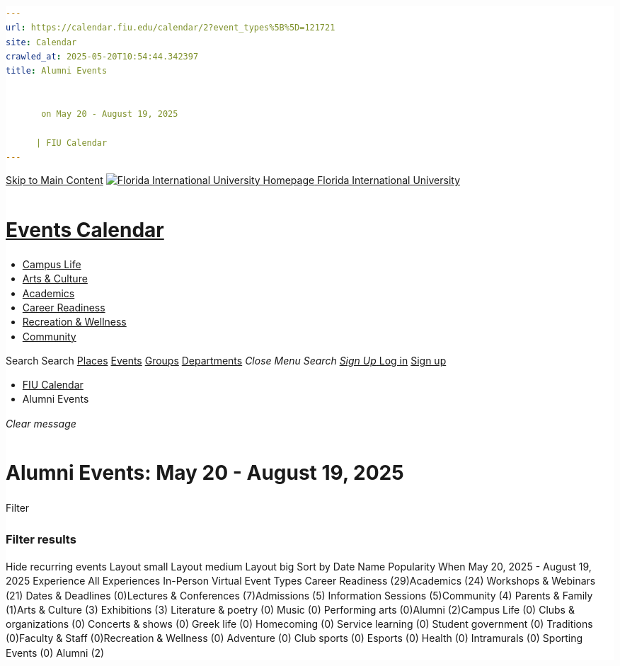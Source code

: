 ```yaml
---
url: https://calendar.fiu.edu/calendar/2?event_types%5B%5D=121721
site: Calendar
crawled_at: 2025-05-20T10:54:44.342397
title: Alumni Events
    
    
       on May 20 - August 19, 2025
    
      | FIU Calendar
---
```


[Skip to Main Content](https://calendar.fiu.edu/calendar/2?event_types%5B%5D=121721#main-content)
[![Florida International University Homepage](https://digicdn.fiu.edu/core/_assets/images/logo-top.png) Florida International University](https://www.fiu.edu)
# [Events Calendar ](https://calendar.fiu.edu/)
  * [Campus Life](https://calendar.fiu.edu/calendar?event_types%5B%5D=127595)
  * [Arts & Culture](https://calendar.fiu.edu/calendar?event_types%5B%5D=127590)
  * [Academics](https://calendar.fiu.edu/calendar?event_types%5B%5D=127582)
  * [Career Readiness](https://calendar.fiu.edu/calendar?event_types%5B%5D=127584)
  * [Recreation & Wellness](https://calendar.fiu.edu/calendar?event_types%5B%5D=127603)
  * [Community](https://calendar.fiu.edu/calendar?event_types%5B%5D=127601)


Search Search
[Places](https://calendar.fiu.edu/search/places) [Events](https://calendar.fiu.edu/calendar) [Groups](https://calendar.fiu.edu/search/groups) [Departments](https://calendar.fiu.edu/search/departments)
_Close Menu_
_Search_ [ _Sign Up_ ](https://calendar.fiu.edu/signup?school_id=234)
[Log in](https://calendar.fiu.edu/auth/shib_login?previous_url=https%3A%2F%2Fcalendar.fiu.edu%2Fcalendar%2F2%3Fevent_types%255B%255D%3D121721) [Sign up](https://calendar.fiu.edu/signup?school_id=234)
  * [FIU Calendar](https://calendar.fiu.edu/)
  * Alumni Events


_Clear message_
#  Alumni Events: May 20 - August 19, 2025 
[ ](https://calendar.fiu.edu/calendar/three_months/2025/2/20?event_types%5B%5D=121721) [ ](https://calendar.fiu.edu/calendar/three_months/2025/8/20?event_types%5B%5D=121721) Filter
### Filter results
Hide recurring events
Layout small Layout medium Layout big
Sort by
Date Name Popularity
When
May 20, 2025 - August 19, 2025
Experience
All Experiences In-Person Virtual
Event Types Career Readiness (29)Academics (24) Workshops & Webinars (21) Dates & Deadlines (0)Lectures & Conferences (7)Admissions (5) Information Sessions (5)Community (4) Parents & Family (1)Arts & Culture (3) Exhibitions (3) Literature & poetry (0) Music (0) Performing arts (0)Alumni (2)Campus Life (0) Clubs & organizations (0) Concerts & shows (0) Greek life (0) Homecoming (0) Service learning (0) Student government (0) Traditions (0)Faculty & Staff (0)Recreation & Wellness (0) Adventure (0) Club sports (0) Esports (0) Health (0) Intramurals (0) Sporting Events (0)
Alumni (2)